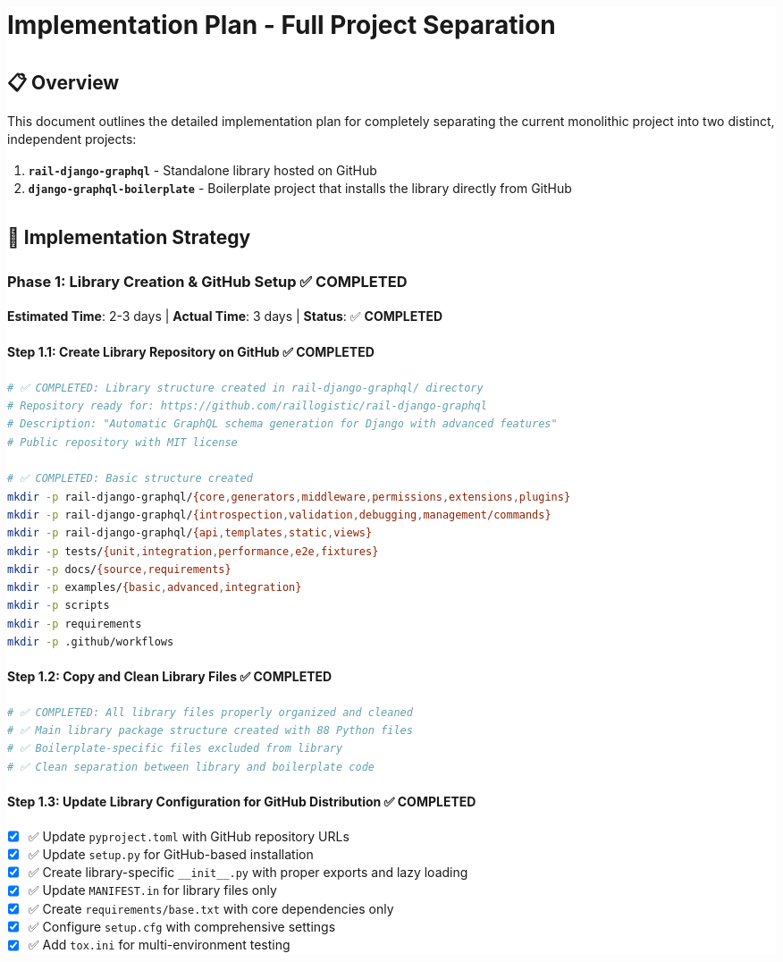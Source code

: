 # Implementation Plan - Full Project Separation

## 📋 Overview

This document outlines the detailed implementation plan for completely separating the current monolithic project into two distinct, independent projects:

1. **`rail-django-graphql`** - Standalone library hosted on GitHub
2. **`django-graphql-boilerplate`** - Boilerplate project that installs the library directly from GitHub

## 🎯 Implementation Strategy

### Phase 1: Library Creation & GitHub Setup ✅ **COMPLETED**
**Estimated Time**: 2-3 days | **Actual Time**: 3 days | **Status**: ✅ **COMPLETED**

#### Step 1.1: Create Library Repository on GitHub ✅ **COMPLETED**
```bash
# ✅ COMPLETED: Library structure created in rail-django-graphql/ directory
# Repository ready for: https://github.com/raillogistic/rail-django-graphql
# Description: "Automatic GraphQL schema generation for Django with advanced features"
# Public repository with MIT license

# ✅ COMPLETED: Basic structure created
mkdir -p rail-django-graphql/{core,generators,middleware,permissions,extensions,plugins}
mkdir -p rail-django-graphql/{introspection,validation,debugging,management/commands}
mkdir -p rail-django-graphql/{api,templates,static,views}
mkdir -p tests/{unit,integration,performance,e2e,fixtures}
mkdir -p docs/{source,requirements}
mkdir -p examples/{basic,advanced,integration}
mkdir -p scripts
mkdir -p requirements
mkdir -p .github/workflows
```

#### Step 1.2: Copy and Clean Library Files ✅ **COMPLETED**
```bash
# ✅ COMPLETED: All library files properly organized and cleaned
# ✅ Main library package structure created with 88 Python files
# ✅ Boilerplate-specific files excluded from library
# ✅ Clean separation between library and boilerplate code
```

#### Step 1.3: Update Library Configuration for GitHub Distribution ✅ **COMPLETED**
- [x] ✅ Update `pyproject.toml` with GitHub repository URLs
- [x] ✅ Update `setup.py` for GitHub-based installation  
- [x] ✅ Create library-specific `__init__.py` with proper exports and lazy loading
- [x] ✅ Update `MANIFEST.in` for library files only
- [x] ✅ Create `requirements/base.txt` with core dependencies only
- [x] ✅ Configure `setup.cfg` with comprehensive settings
- [x] ✅ Add `tox.ini` for multi-environment testing
